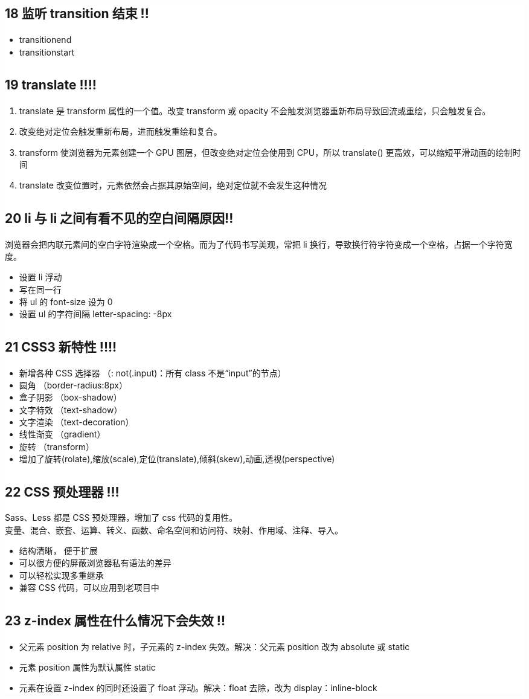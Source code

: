 ## 18 监听 transition 结束 !!

- transitionend
- transitionstart

## 19 translate !!!!

1. translate 是 transform 属性的⼀个值。改变 transform 或 opacity 不会触发浏览器重新布局导致回流或重绘，只会触发复合。

2. 改变绝对定位会触发重新布局，进⽽触发重绘和复合。

3. transform 使浏览器为元素创建⼀个 GPU 图层，但改变绝对定位会使⽤到 CPU，所以 translate() 更⾼效，可以缩短平滑动画的绘制时间

4. translate 改变位置时，元素依然会占据其原始空间，绝对定位就不会发⽣这种情况

## 20 li 与 li 之间有看不见的空白间隔原因!!

浏览器会把内联元素间的空白字符渲染成一个空格。而为了代码书写美观，常把 li 换行，导致换行符字符变成一个空格，占据一个字符宽度。

- 设置 li 浮动
- 写在同一行
- 将 ul 的 font-size 设为 0
- 设置 ul 的字符间隔 letter-spacing: -8px

## 21 CSS3 新特性 !!!!

- 新增各种 CSS 选择器 （: not(.input)：所有 class 不是“input”的节点）
- 圆角 （border-radius:8px）
- 盒子阴影 （box-shadow）
- 文字特效 （text-shadow）
- 文字渲染 （text-decoration）
- 线性渐变 （gradient）
- 旋转 （transform）
- 增加了旋转(rolate),缩放(scale),定位(translate),倾斜(skew),动画,透视(perspective)

## 22 CSS 预处理器 !!!

Sass、Less 都是 CSS 预处理器，增加了 css 代码的复用性。  
变量、混合、嵌套、运算、转义、函数、命名空间和访问符、映射、作用域、注释、导入。

- 结构清晰， 便于扩展
- 可以很方便的屏蔽浏览器私有语法的差异
- 可以轻松实现多重继承
- 兼容 CSS 代码，可以应用到老项目中

## 23 z-index 属性在什么情况下会失效 !!

- 父元素 position 为 relative 时，子元素的 z-index 失效。解决：父元素 position 改为 absolute 或 static

- 元素 position 属性为默认属性 static

- 元素在设置 z-index 的同时还设置了 float 浮动。解决：float 去除，改为 display：inline-block
